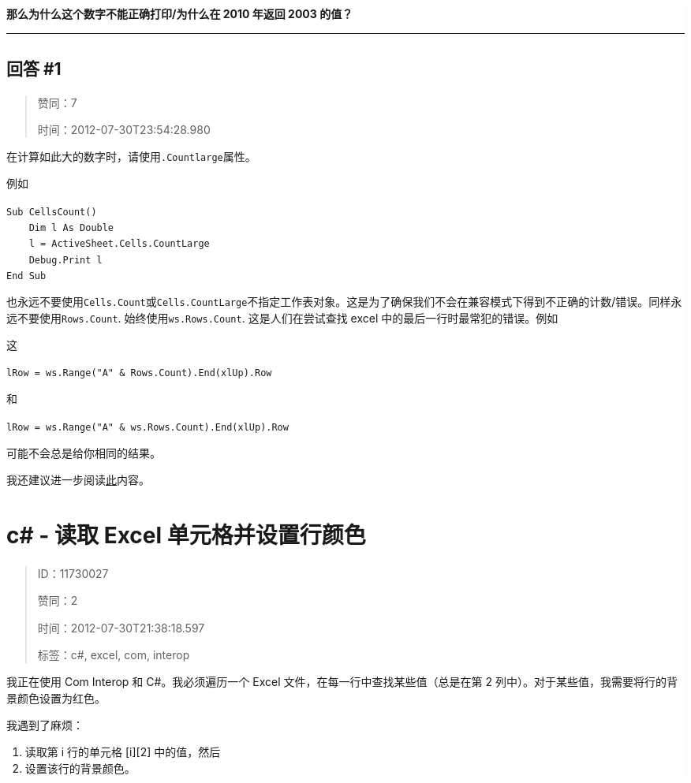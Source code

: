 **那么为什么这个数字不能正确打印/为什么在 2010 年返回 2003 的值？**

* * *

## 回答 #1

> 赞同：7
> 
> 时间：2012-07-30T23:54:28.980

在计算如此大的数字时，请使用`.Countlarge`属性。

例如

```
Sub CellsCount()
    Dim l As Double
    l = ActiveSheet.Cells.CountLarge
    Debug.Print l
End Sub 
```

也永远不要使用`Cells.Count`或`Cells.CountLarge`不指定工作表对象。这是为了确保我们不会在兼容模式下得到不正确的计数/错误。同样永远不要使用`Rows.Count`. 始终使用`ws.Rows.Count`. 这是人们在尝试查找 excel 中的最后一行时最常犯的错误。例如

这

```
lRow = ws.Range("A" & Rows.Count).End(xlUp).Row 
```

和

```
lRow = ws.Range("A" & ws.Rows.Count).End(xlUp).Row 
```

可能不会总是给你相同的结果。

我还建议进一步阅读[此](http://excelusergroup.org/forums/p/314/837.aspx)内容。

# c# - 读取 Excel 单元格并设置行颜色

> ID：11730027
> 
> 赞同：2
> 
> 时间：2012-07-30T21:38:18.597
> 
> 标签：c#, excel, com, interop

我正在使用 Com Interop 和 C#。我必须遍历一个 Excel 文件，在每一行中查找某些值（总是在第 2 列中）。对于某些值，我需要将行的背景颜色设置为红色。

我遇到了麻烦：

1.  读取第 i 行的单元格 [i][2] 中的值，然后
2.  设置该行的背景颜色。
